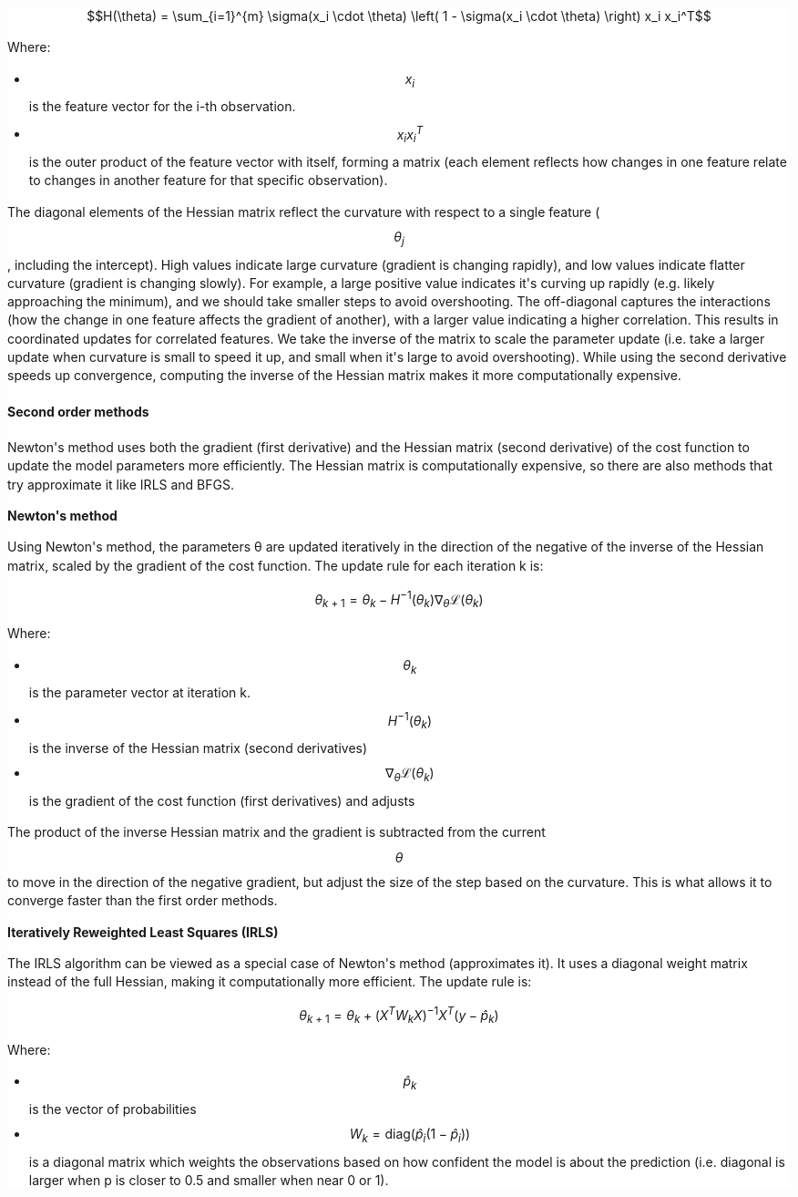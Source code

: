 $$H(\theta) = \sum_{i=1}^{m} \sigma(x_i \cdot \theta) \left( 1 - \sigma(x_i \cdot \theta) \right) x_i x_i^T$$

Where:
- $$x_i$$ is the feature vector for the i-th observation.
- $$x_i x_i^T$$ is the outer product of the feature vector with itself, forming a matrix (each element reflects how changes in one feature relate to changes in another feature for that specific observation).

The diagonal elements of the Hessian matrix reflect the curvature with respect to a single feature ($$\theta_j$$, including the intercept). High values indicate large curvature (gradient is changing rapidly), and low values indicate flatter curvature (gradient is changing slowly). For example, a large positive value indicates it's curving up rapidly (e.g. likely approaching the minimum), and we should take smaller steps to avoid overshooting. The off-diagonal captures the interactions (how the change in one feature affects the gradient of another), with a larger value indicating a higher correlation. This results in coordinated updates for correlated features. We take the inverse of the matrix to scale the parameter update (i.e. take a larger update when curvature is small to speed it up, and small when it's large to avoid overshooting). While using the second derivative speeds up convergence, computing the inverse of the Hessian matrix makes it more computationally expensive. 

#### Second order methods

Newton's method uses both the gradient (first derivative) and the Hessian matrix (second derivative) of the cost function to update the model parameters more efficiently. The Hessian matrix is computationally expensive, so there are also methods that try approximate it like IRLS and BFGS.

**Newton's method**

Using Newton's method, the parameters θ are updated iteratively in the direction of the negative of the inverse of the Hessian matrix, scaled by the gradient of the cost function. The update rule for each iteration k is:

$$\theta_{k+1} = \theta_k - H^{-1}(\theta_k) \nabla_\theta \mathcal{L}(\theta_k)$$

Where:
- $$\theta_k$$ is the parameter vector at iteration k.
- $$H^{-1}(\theta_k)$$ is the inverse of the Hessian matrix (second derivatives)
- $$\nabla_\theta \mathcal{L}(\theta_k)$$ is the gradient of the cost function (first derivatives) and adjusts 

The product of the inverse Hessian matrix and the gradient is subtracted from the current $$\theta$$ to move in the direction of the negative gradient, but adjust the size of the step based on the curvature. This is what allows it to converge faster than the first order methods.

**Iteratively Reweighted Least Squares (IRLS)**

The IRLS algorithm can be viewed as a special case of Newton's method (approximates it). It uses a diagonal weight matrix instead of the full Hessian, making it computationally more efficient. The update rule is:

$$\theta_{k+1} = \theta_k + (X^T W_k X)^{-1} X^T (y - \hat{p}_k)$$

Where:
- $$\hat{p}_k$$ is the vector of probabilities
- $$W_k = \text{diag}(\hat{p}_i (1 - \hat{p}_i))$$ is a diagonal matrix which weights the observations based on how confident the model is about the prediction (i.e. diagonal is larger when p is closer to 0.5 and smaller when near 0 or 1).
